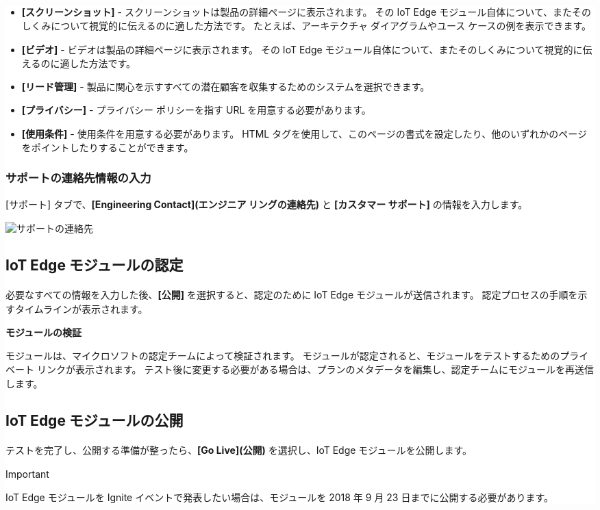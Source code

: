 -   **[スクリーンショット]** - スクリーンショットは製品の詳細ページに表示されます。 その IoT Edge モジュール自体について、またそのしくみについて視覚的に伝えるのに適した方法です。 たとえば、アーキテクチャ ダイアグラムやユース ケースの例を表示できます。

-   **[ビデオ]** - ビデオは製品の詳細ページに表示されます。 その IoT Edge モジュール自体について、またそのしくみについて視覚的に伝えるのに適した方法です。

-   **[リード管理]** - 製品に関心を示すすべての潜在顧客を収集するためのシステムを選択できます。

-   **[プライバシー]** - プライバシー ポリシーを指す URL を用意する必要があります。

-   **[使用条件]** - 使用条件を用意する必要があります。 HTML タグを使用して、このページの書式を設定したり、他のいずれかのページをポイントしたりすることができます。

### <a name="enter-your-support-contact-information"></a>サポートの連絡先情報の入力

[サポート] タブで、**[Engineering Contact]\(エンジニア リングの連絡先\)** と **[カスタマー サポート]** の情報を入力します。

![サポートの連絡先](./media/cloud-partner-portal-create-iot-edge-module-offer/support-contact-info.png)


## <a name="certify-your-iot-edge-module"></a>IoT Edge モジュールの認定

必要なすべての情報を入力した後、**[公開]** を選択すると、認定のために IoT Edge モジュールが送信されます。 認定プロセスの手順を示すタイムラインが表示されます。

**モジュールの検証**

モジュールは、マイクロソフトの認定チームによって検証されます。 モジュールが認定されると、モジュールをテストするためのプライベート リンクが表示されます。 テスト後に変更する必要がある場合は、プランのメタデータを編集し、認定チームにモジュールを再送信します。 

## <a name="publish-your-iot-edge-module"></a>IoT Edge モジュールの公開

テストを完了し、公開する準備が整ったら、**[Go Live]\(公開\)** を選択し、IoT Edge モジュールを公開します。

>[!Important]
>IoT Edge モジュールを Ignite イベントで発表したい場合は、モジュールを 2018 年 9 月 23 日までに公開する必要があります。
